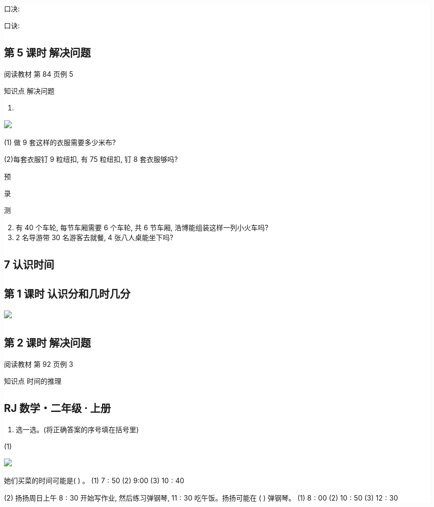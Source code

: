 口决:

口诀:

## 第 5 课时 解决问题

阅读教材 第 84 页例 5

知识点 解决问题

1. 

![](https://cdn.mathpix.com/cropped/2024_04_30_3dafa55ff992cbe4538eg-28.jpg?height=170&width=349&top_left_y=228&top_left_x=685)

(1) 做 9 套这样的衣服需要多少米布?

(2)每套衣服钉 9 粒纽扣, 有 75 粒纽扣, 钉 8 套衣服够吗?

预

录

测

2. 有 40 个车轮, 每节车厢需要 6 个车轮, 共 6 节车厢, 浩博能组装这样一列小火车吗?
3. 2 名导游带 30 名游客去就餐, 4 张八人桌能坐下吗?

## 7 认识时间

## 第 1 课时 认识分和几时几分

![](https://cdn.mathpix.com/cropped/2024_04_30_3dafa55ff992cbe4538eg-29.jpg?height=1447&width=1276&top_left_y=349&top_left_x=192)

## 第 2 课时 解决问题

阅读教材 第 92 页例 3

知识点 时间的推理

## RJ 数学・二年级 $\cdot$ 上册

1. 选一选。(将正确答案的序号填在括号里)

(1)

![](https://cdn.mathpix.com/cropped/2024_04_30_3dafa55ff992cbe4538eg-30.jpg?height=172&width=909&top_left_y=304&top_left_x=380)

她们买菜的时间可能是( ) 。
(1) $7: 50$
(2) 9:00
(3) $10: 40$

(2) 扬扬周日上午 $8: 30$ 开始写作业, 然后练习弹钢琴, $11: 30$ 吃午饭。扬扬可能在 $($ ) 弹钢琴。
(1) $8: 00$
(2) $10: 50$
(3) $12: 30$
